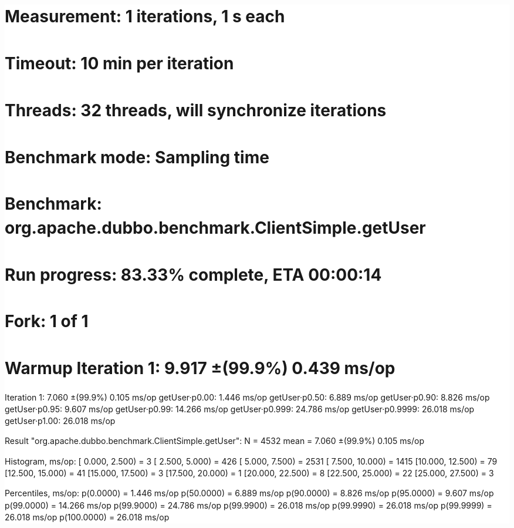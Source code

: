 # Measurement: 1 iterations, 1 s each
# Timeout: 10 min per iteration
# Threads: 32 threads, will synchronize iterations
# Benchmark mode: Sampling time
# Benchmark: org.apache.dubbo.benchmark.ClientSimple.getUser

# Run progress: 83.33% complete, ETA 00:00:14
# Fork: 1 of 1
# Warmup Iteration   1: 9.917 ±(99.9%) 0.439 ms/op
Iteration   1: 7.060 ±(99.9%) 0.105 ms/op
                 getUser·p0.00:   1.446 ms/op
                 getUser·p0.50:   6.889 ms/op
                 getUser·p0.90:   8.826 ms/op
                 getUser·p0.95:   9.607 ms/op
                 getUser·p0.99:   14.266 ms/op
                 getUser·p0.999:  24.786 ms/op
                 getUser·p0.9999: 26.018 ms/op
                 getUser·p1.00:   26.018 ms/op



Result "org.apache.dubbo.benchmark.ClientSimple.getUser":
  N = 4532
  mean =      7.060 ±(99.9%) 0.105 ms/op

  Histogram, ms/op:
    [ 0.000,  2.500) = 3 
    [ 2.500,  5.000) = 426 
    [ 5.000,  7.500) = 2531 
    [ 7.500, 10.000) = 1415 
    [10.000, 12.500) = 79 
    [12.500, 15.000) = 41 
    [15.000, 17.500) = 3 
    [17.500, 20.000) = 1 
    [20.000, 22.500) = 8 
    [22.500, 25.000) = 22 
    [25.000, 27.500) = 3 

  Percentiles, ms/op:
      p(0.0000) =      1.446 ms/op
     p(50.0000) =      6.889 ms/op
     p(90.0000) =      8.826 ms/op
     p(95.0000) =      9.607 ms/op
     p(99.0000) =     14.266 ms/op
     p(99.9000) =     24.786 ms/op
     p(99.9900) =     26.018 ms/op
     p(99.9990) =     26.018 ms/op
     p(99.9999) =     26.018 ms/op
    p(100.0000) =     26.018 ms/op
